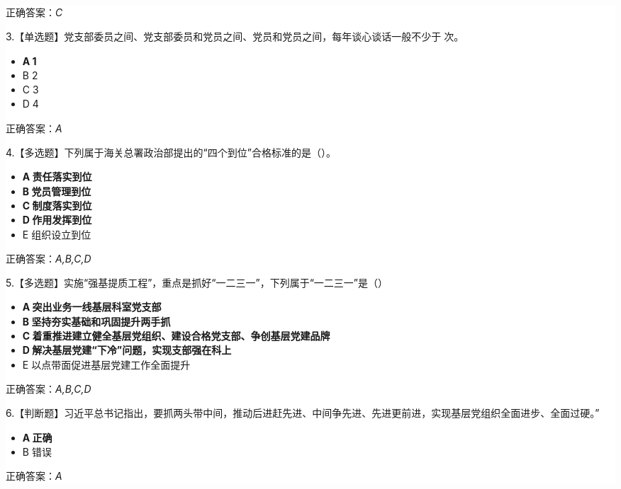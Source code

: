 正确答案：*C*

3.【单选题】党支部委员之间、党支部委员和党员之间、党员和党员之间，每年谈心谈话一般不少于     次。
+ **A 1**
+ B 2
+ C 3
+ D 4

正确答案：*A*

4.【多选题】下列属于海关总署政治部提出的“四个到位”合格标准的是（）。
+ **A 责任落实到位**
+ **B 党员管理到位**
+ **C 制度落实到位**
+ **D 作用发挥到位**
+ E 组织设立到位

正确答案：*A,B,C,D*

5.【多选题】实施“强基提质工程”，重点是抓好“一二三一”，下列属于“一二三一”是（）
+ **A 突出业务一线基层科室党支部**
+ **B 坚持夯实基础和巩固提升两手抓**
+ **C 着重推进建立健全基层党组织、建设合格党支部、争创基层党建品牌**
+ **D 解决基层党建“下冷”问题，实现支部强在科上**
+ E 以点带面促进基层党建工作全面提升

正确答案：*A,B,C,D*

6.【判断题】习近平总书记指出，要抓两头带中间，推动后进赶先进、中间争先进、先进更前进，实现基层党组织全面进步、全面过硬。”
+ **A 正确**
+ B 错误

正确答案：*A*

